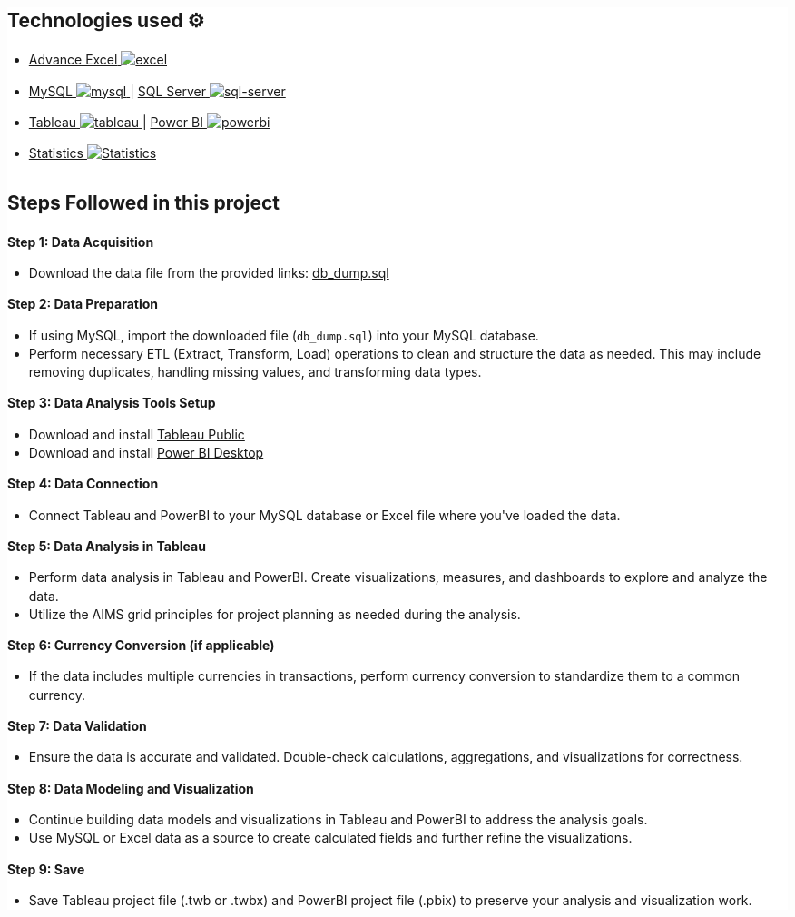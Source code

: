 ## Technologies used ⚙️

* <a href="https://coursera.org/share/064db4645159df788ad0b31abebf1556">Advance Excel</a><a href="https://coursera.org/share/064db4645159df788ad0b31abebf1556" target="_blank" rel="noreferrer"> <img src="https://raw.githubusercontent.com/mrankitgupta/66DaysOfData/60139fb461ef56a19afd68ea4094f6069f27ce49/icons8-microsoft-excel%20(1).svg" alt="excel" width="25" height="25"/> </a>

* <a href="https://www.mysql.com/">MySQL</a><a href="https://www.mysql.com/" target="_blank"> <img src="https://raw.githubusercontent.com/devicons/devicon/master/icons/mysql/mysql-original-wordmark.svg" alt="mysql" width="35" height="20"/> </a>   |  <a href="https://www.microsoft.com/en-us/sql-server">SQL Server</a><a href="https://www.microsoft.com/en-us/sql-server" target="_blank" rel="noreferrer"> <a href="https://www.microsoft.com/en-us/sql-server" target="_blank"> <img src="https://www.svgrepo.com/show/303229/microsoft-sql-server-logo.svg" alt="sql-server" width="28" height="22"/> </a> 

* <a href="https://public.tableau.com/app/profile/mrankitgupta">Tableau</a><a href="https://public.tableau.com/app/profile/mrankitgupta" target="_blank" rel="noreferrer"> <img src="https://raw.githubusercontent.com/mrankitgupta/mrankitgupta/a768d6bf0a001f03327578ae12f8867e4056cbaf/tableau-software.svg" alt="tableau" width="20" height="20"/> </a>  |
<a href="https://powerbi.microsoft.com/en-us/">Power BI</a><a href="https://powerbi.microsoft.com/en-us/" target="_blank" rel="noreferrer"> <img src="https://raw.githubusercontent.com/mrankitgupta/mrankitgupta/a768d6bf0a001f03327578ae12f8867e4056cbaf/power-bi.svg" alt="powerbi" width="20" height="20"/> </a>

* <a href="https://github.com/mrankitgupta/Statistics-for-Data-Science-using-Python">Statistics</a><a href="https://github.com/mrankitgupta/Statistics-for-Data-Science-using-Python" target="_blank" rel="noreferrer"> <img src="https://raw.githubusercontent.com/mrankitgupta/66DaysOfData/c8c040f1c85d921db317152567f331354446286a/statistics-21.svg" alt="Statistics" width="25" height="25"/> </a>


## Steps Followed in this project



**Step 1: Data Acquisition**
- Download the data file from the provided links: [db_dump.sql](https://github.com/VarunJain-2001/Sales_Insight/blob/main/db_dump.sql)

**Step 2: Data Preparation**
- If using MySQL, import the downloaded file (`db_dump.sql`) into your MySQL database.
- Perform necessary ETL (Extract, Transform, Load) operations to clean and structure the data as needed. This may include removing duplicates, handling missing values, and transforming data types.

**Step 3: Data Analysis Tools Setup**
- Download and install [Tableau Public](https://www.tableau.com/products/public/download)
- Download and install [Power BI Desktop](https://powerbi.microsoft.com/en-us/downloads/)

**Step 4: Data Connection**
- Connect Tableau and PowerBI to your MySQL database or Excel file where you've loaded the data.

**Step 5: Data Analysis in Tableau**
- Perform data analysis in Tableau and PowerBI. Create visualizations, measures, and dashboards to explore and analyze the data.
- Utilize the AIMS grid principles for project planning as needed during the analysis.

**Step 6: Currency Conversion (if applicable)**
- If the data includes multiple currencies in transactions, perform currency conversion to standardize them to a common currency.

**Step 7: Data Validation**
- Ensure the data is accurate and validated. Double-check calculations, aggregations, and visualizations for correctness.

**Step 8: Data Modeling and Visualization**
- Continue building data models and visualizations in Tableau and PowerBI to address the analysis goals.
- Use MySQL or Excel data as a source to create calculated fields and further refine the visualizations.

**Step 9: Save**
- Save Tableau project file (.twb or .twbx) and PowerBI project file (.pbix) to preserve your analysis and visualization work.
